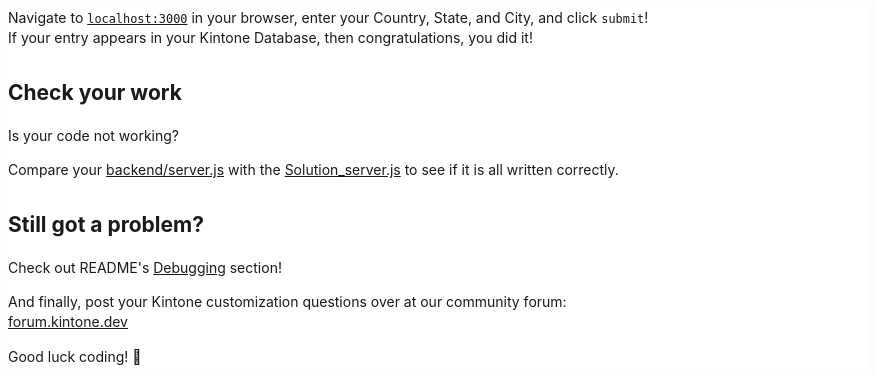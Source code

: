 Navigate to [`localhost:3000`](http://localhost:3000/) in your browser, enter your Country, State, and City, and click `submit`!  
If your entry appears in your Kintone Database, then congratulations, you did it!

## Check your work

Is your code not working?

Compare your [backend/server.js](../backend/server.js) with the [Solution_server.js](./Solution_server.js) to see if it is all written correctly.

## Still got a problem?

Check out README's [Debugging](../README.md#debugging) section!

And finally, post your Kintone customization questions over at our community forum:  
[forum.kintone.dev](https://forum.kintone.dev/)

Good luck coding! 💪
